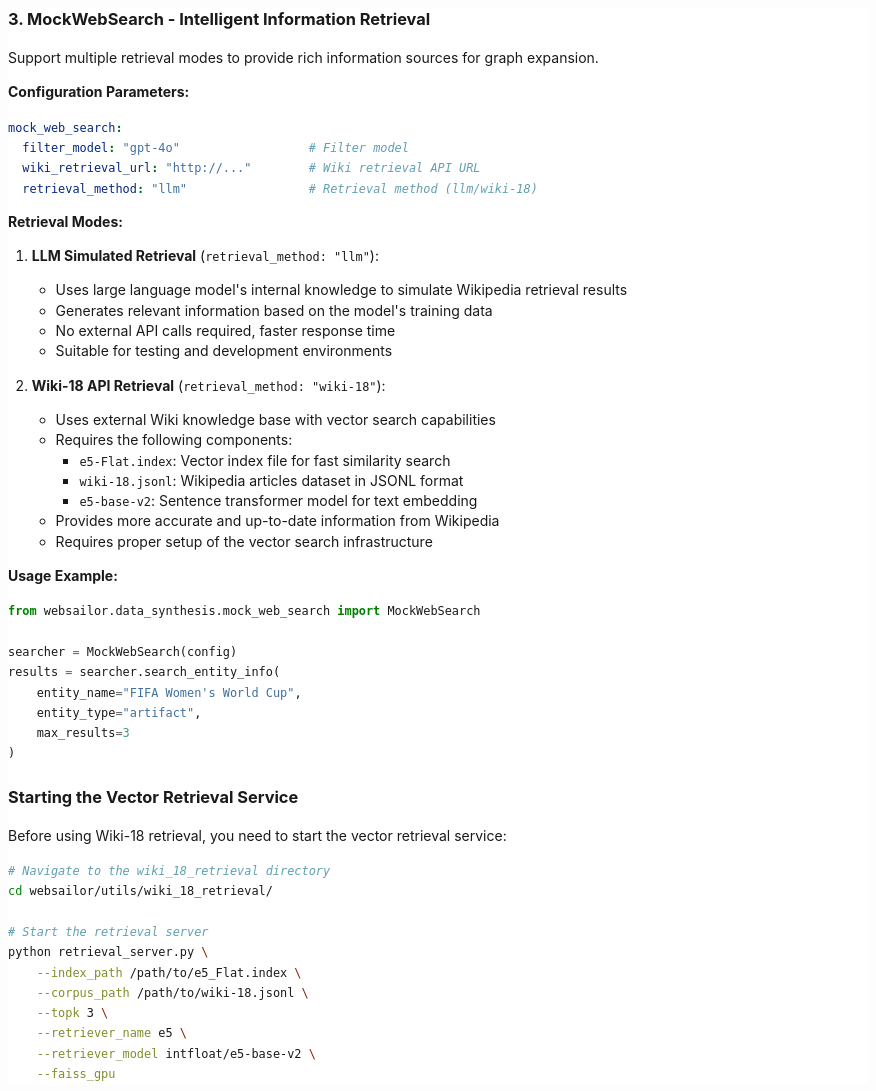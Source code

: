 ### 3. MockWebSearch - Intelligent Information Retrieval

Support multiple retrieval modes to provide rich information sources for graph expansion.

**Configuration Parameters:**
```yaml
mock_web_search:
  filter_model: "gpt-4o"                  # Filter model
  wiki_retrieval_url: "http://..."        # Wiki retrieval API URL
  retrieval_method: "llm"                 # Retrieval method (llm/wiki-18)
```

**Retrieval Modes:**

1. **LLM Simulated Retrieval** (`retrieval_method: "llm"`):
   - Uses large language model's internal knowledge to simulate Wikipedia retrieval results
   - Generates relevant information based on the model's training data
   - No external API calls required, faster response time
   - Suitable for testing and development environments

2. **Wiki-18 API Retrieval** (`retrieval_method: "wiki-18"`):
   - Uses external Wiki knowledge base with vector search capabilities
   - Requires the following components:
     - `e5-Flat.index`: Vector index file for fast similarity search
     - `wiki-18.jsonl`: Wikipedia articles dataset in JSONL format
     - `e5-base-v2`: Sentence transformer model for text embedding
   - Provides more accurate and up-to-date information from Wikipedia
   - Requires proper setup of the vector search infrastructure

**Usage Example:**
```python
from websailor.data_synthesis.mock_web_search import MockWebSearch

searcher = MockWebSearch(config)
results = searcher.search_entity_info(
    entity_name="FIFA Women's World Cup",
    entity_type="artifact",
    max_results=3
)
```

### Starting the Vector Retrieval Service

Before using Wiki-18 retrieval, you need to start the vector retrieval service:

```bash
# Navigate to the wiki_18_retrieval directory
cd websailor/utils/wiki_18_retrieval/

# Start the retrieval server
python retrieval_server.py \
    --index_path /path/to/e5_Flat.index \
    --corpus_path /path/to/wiki-18.jsonl \
    --topk 3 \
    --retriever_name e5 \
    --retriever_model intfloat/e5-base-v2 \
    --faiss_gpu
```
